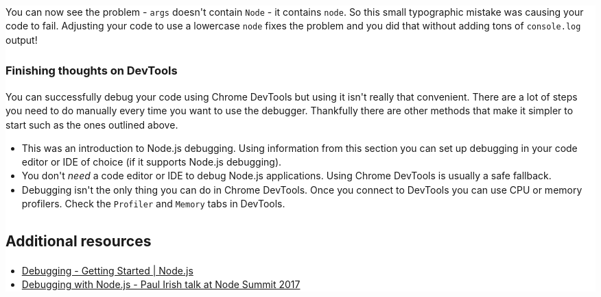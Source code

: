 You can now see the problem - `args` doesn't contain `Node` - it contains `node`. So this small typographic mistake was causing your code to fail. Adjusting your code to use a lowercase `node` fixes the problem and you did that without adding tons of `console.log` output!

### Finishing thoughts on DevTools

You can successfully debug your code using Chrome DevTools but using it isn't really that convenient. There are a lot of steps you need to do manually every time you want to use the debugger. Thankfully there are other methods that make it simpler to start such as the ones outlined above.

- This was an introduction to Node.js debugging. Using information from this section you can set up debugging in your code editor or IDE of choice (if it supports Node.js debugging).
- You don't _need_ a code editor or IDE to debug Node.js applications. Using Chrome DevTools is usually a safe fallback.
- Debugging isn't the only thing you can do in Chrome DevTools. Once you connect to DevTools you can use CPU or memory profilers. Check the `Profiler` and `Memory` tabs in DevTools.

## Additional resources

- [Debugging - Getting Started | Node.js](https://nodejs.org/en/docs/guides/debugging-getting-started/)
- [Debugging with Node.js - Paul Irish talk at Node Summit 2017](https://www.youtube.com/watch?v=Xb_0awoShR8)
